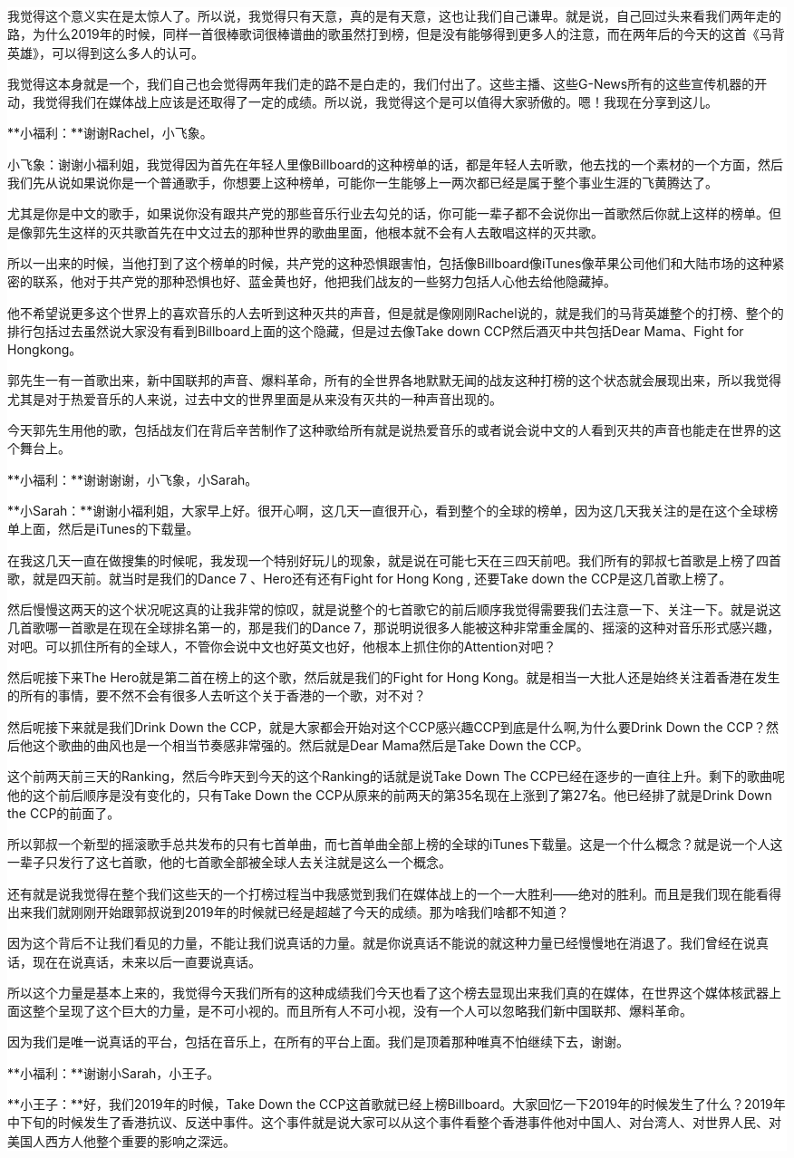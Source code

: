 我觉得这个意义实在是太惊人了。所以说，我觉得只有天意，真的是有天意，这也让我们自己谦卑。就是说，自己回过头来看我们两年走的路，为什么2019年的时候，同样一首很棒歌词很棒谱曲的歌虽然打到榜，但是没有能够得到更多人的注意，而在两年后的今天的这首《马背英雄》，可以得到这么多人的认可。

我觉得这本身就是一个，我们自己也会觉得两年我们走的路不是白走的，我们付出了。这些主播、这些G-News所有的这些宣传机器的开动，我觉得我们在媒体战上应该是还取得了一定的成绩。所以说，我觉得这个是可以值得大家骄傲的。嗯！我现在分享到这儿。

**小福利：**谢谢Rachel，小飞象。

小飞象：谢谢小福利姐，我觉得因为首先在年轻人里像Billboard的这种榜单的话，都是年轻人去听歌，他去找的一个素材的一个方面，然后我们先从说如果说你是一个普通歌手，你想要上这种榜单，可能你一生能够上一两次都已经是属于整个事业生涯的飞黄腾达了。

尤其是你是中文的歌手，如果说你没有跟共产党的那些音乐行业去勾兑的话，你可能一辈子都不会说你出一首歌然后你就上这样的榜单。但是像郭先生这样的灭共歌首先在中文过去的那种世界的歌曲里面，他根本就不会有人去敢唱这样的灭共歌。

所以一出来的时候，当他打到了这个榜单的时候，共产党的这种恐惧跟害怕，包括像Billboard像iTunes像苹果公司他们和大陆市场的这种紧密的联系，他对于共产党的那种恐惧也好、蓝金黄也好，他把我们战友的一些努力包括人心他去给他隐藏掉。

他不希望说更多这个世界上的喜欢音乐的人去听到这种灭共的声音，但是就是像刚刚Rachel说的，就是我们的马背英雄整个的打榜、整个的排行包括过去虽然说大家没有看到Billboard上面的这个隐藏，但是过去像Take down CCP然后酒灭中共包括Dear Mama、Fight for Hongkong。

郭先生一有一首歌出来，新中国联邦的声音、爆料革命，所有的全世界各地默默无闻的战友这种打榜的这个状态就会展现出来，所以我觉得尤其是对于热爱音乐的人来说，过去中文的世界里面是从来没有灭共的一种声音出现的。

今天郭先生用他的歌，包括战友们在背后辛苦制作了这种歌给所有就是说热爱音乐的或者说会说中文的人看到灭共的声音也能走在世界的这个舞台上。

**小福利：**谢谢谢谢，小飞象，小Sarah。

**小Sarah：**谢谢小福利姐，大家早上好。很开心啊，这几天一直很开心，看到整个的全球的榜单，因为这几天我关注的是在这个全球榜单上面，然后是iTunes的下载量。

在我这几天一直在做搜集的时候呢，我发现一个特别好玩儿的现象，就是说在可能七天在三四天前吧。我们所有的郭叔七首歌是上榜了四首歌，就是四天前。就当时是我们的Dance 7 、Hero还有还有Fight for Hong Kong , 还要Take down the CCP是这几首歌上榜了。

然后慢慢这两天的这个状况呢这真的让我非常的惊叹，就是说整个的七首歌它的前后顺序我觉得需要我们去注意一下、关注一下。就是说这几首歌哪一首歌是在现在全球排名第一的，那是我们的Dance 7，那说明说很多人能被这种非常重金属的、摇滚的这种对音乐形式感兴趣，对吧。可以抓住所有的全球人，不管你会说中文也好英文也好，他根本上抓住你的Attention对吧？

然后呢接下来The Hero就是第二首在榜上的这个歌，然后就是我们的Fight for Hong Kong。就是相当一大批人还是始终关注着香港在发生的所有的事情，要不然不会有很多人去听这个关于香港的一个歌，对不对？

然后呢接下来就是我们Drink Down the CCP，就是大家都会开始对这个CCP感兴趣CCP到底是什么啊,为什么要Drink Down the CCP？然后他这个歌曲的曲风也是一个相当节奏感非常强的。然后就是Dear Mama然后是Take Down the CCP。

这个前两天前三天的Ranking，然后今昨天到今天的这个Ranking的话就是说Take Down The CCP已经在逐步的一直往上升。剩下的歌曲呢他的这个前后顺序是没有变化的，只有Take Down the CCP从原来的前两天的第35名现在上涨到了第27名。他已经排了就是Drink Down the CCP的前面了。

所以郭叔一个新型的摇滚歌手总共发布的只有七首单曲，而七首单曲全部上榜的全球的iTunes下载量。这是一个什么概念？就是说一个人这一辈子只发行了这七首歌，他的七首歌全部被全球人去关注就是这么一个概念。

还有就是说我觉得在整个我们这些天的一个打榜过程当中我感觉到我们在媒体战上的一个一大胜利——绝对的胜利。而且是我们现在能看得出来我们就刚刚开始跟郭叔说到2019年的时候就已经是超越了今天的成绩。那为啥我们啥都不知道？

因为这个背后不让我们看见的力量，不能让我们说真话的力量。就是你说真话不能说的就这种力量已经慢慢地在消退了。我们曾经在说真话，现在在说真话，未来以后一直要说真话。

所以这个力量是基本上来的，我觉得今天我们所有的这种成绩我们今天也看了这个榜去显现出来我们真的在媒体，在世界这个媒体核武器上面这整个呈现了这个巨大的力量，是不可小视的。而且所有人不可小视，没有一个人可以忽略我们新中国联邦、爆料革命。

因为我们是唯一说真话的平台，包括在音乐上，在所有的平台上面。我们是顶着那种唯真不怕继续下去，谢谢。

**小福利：**谢谢小Sarah，小王子。

**小王子：**好，我们2019年的时候，Take Down the CCP这首歌就已经上榜Billboard。大家回忆一下2019年的时候发生了什么？2019年中下旬的时候发生了香港抗议、反送中事件。这个事件就是说大家可以从这个事件看整个香港事件他对中国人、对台湾人、对世界人民、对美国人西方人他整个重要的影响之深远。
